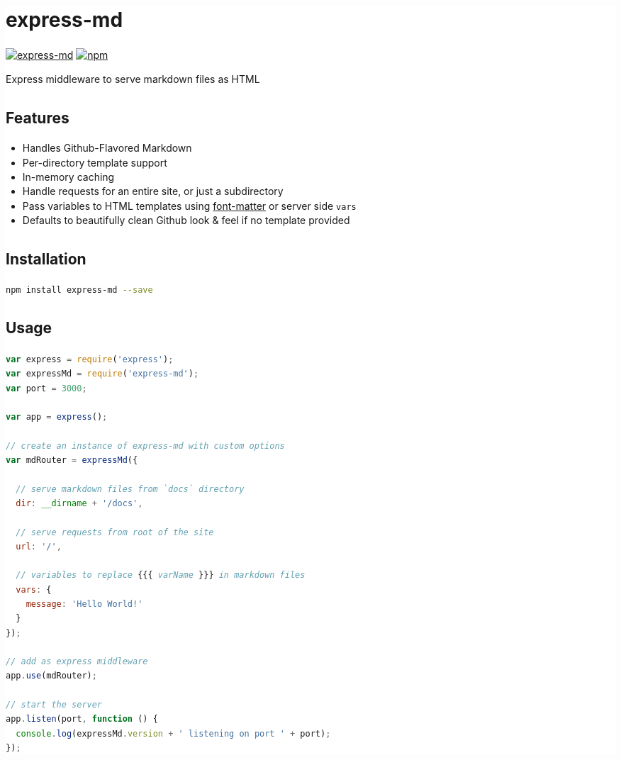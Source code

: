 # express-md

[![express-md](https://github.com/john-doherty/express-md/actions/workflows/ci.yml/badge.svg)](https://github.com/john-doherty/express-md/actions/workflows/ci.yml) [![npm](https://img.shields.io/npm/dt/express-md.svg)](https://www.npmjs.com/package/express-md)

Express middleware to serve markdown files as HTML

## Features

* Handles Github-Flavored Markdown
* Per-directory template support
* In-memory caching
* Handle requests for an entire site, or just a subdirectory
* Pass variables to HTML templates using [font-matter](https://jekyllrb.com/docs/front-matter/) or server side `vars`
* Defaults to beautifully clean Github look & feel if no template provided

## Installation

```bash
npm install express-md --save
```

## Usage

``` js
var express = require('express');
var expressMd = require('express-md');
var port = 3000;

var app = express();

// create an instance of express-md with custom options
var mdRouter = expressMd({

  // serve markdown files from `docs` directory
  dir: __dirname + '/docs',

  // serve requests from root of the site
  url: '/',

  // variables to replace {{{ varName }}} in markdown files
  vars: {
    message: 'Hello World!'
  }
});

// add as express middleware
app.use(mdRouter);

// start the server
app.listen(port, function () {
  console.log(expressMd.version + ' listening on port ' + port);
});
```
